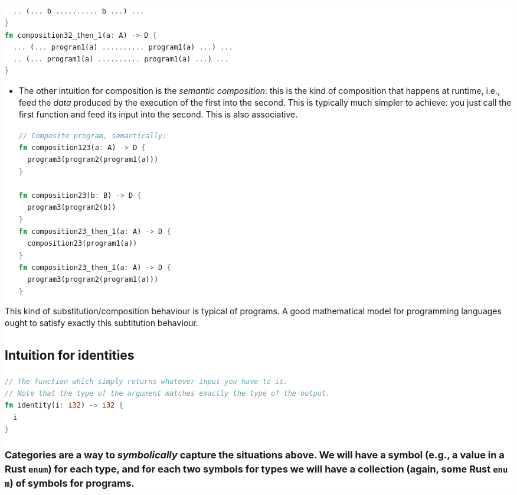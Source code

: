   ```rust
    .. (... b .......... b ...) ...
  }
  fn composition32_then_1(a: A) -> D {
    ... (... program1(a) .......... program1(a) ...) ...
    .. (... program1(a) .......... program1(a) ...) ...
  }
  ```

- The other intuition for composition is the *semantic composition*: this is the kind of composition that happens
at runtime, i.e., feed the *data* produced by the execution of the first into the second.
This is typically much simpler to achieve: you just call the first function and feed its input into the second.
This is also associative.

  ```rust
  // Composite program, semantically:
  fn composition123(a: A) -> D {
    program3(program2(program1(a)))
  }

  fn composition23(b: B) -> D {
    program3(program2(b))
  }
  fn composition23_then_1(a: A) -> D {
    composition23(program1(a))
  }
  fn composition23_then_1(a: A) -> D {
    program3(program2(program1(a)))
  }
  ```


This kind of substitution/composition behaviour is typical of programs.
A good mathematical model for programming languages ought to satisfy exactly this subtitution behaviour.

## Intuition for identities

```rust
// The function which simply returns whatever input you have to it.
// Note that the type of the argument matches exactly the type of the output.
fn identity(i: i32) -> i32 {
  i
}
```

### Categories are a way to *symbolically* capture the situations above. We will have a symbol (e.g., a value in a Rust `enum`) for each type, and for each two symbols for types we will have a collection (again, some Rust `enum`) of symbols for programs.
